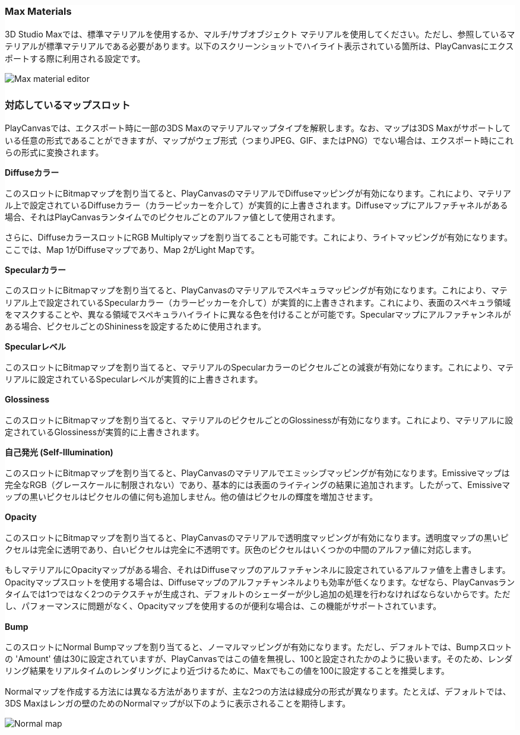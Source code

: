 ### Max Materials

3D Studio Maxでは、標準マテリアルを使用するか、マルチ/サブオブジェクト マテリアルを使用してください。ただし、参照しているマテリアルが標準マテリアルである必要があります。以下のスクリーンショットでハイライト表示されている箇所は、PlayCanvasにエクスポートする際に利用される設定です。

![Max material editor][7]

### 対応しているマップスロット

PlayCanvasでは、エクスポート時に一部の3DS Maxのマテリアルマップタイプを解釈します。なお、マップは3DS Maxがサポートしている任意の形式であることができますが、マップがウェブ形式（つまりJPEG、GIF、またはPNG）でない場合は、エクスポート時にこれらの形式に変換されます。

**Diffuseカラー**

このスロットにBitmapマップを割り当てると、PlayCanvasのマテリアルでDiffuseマッピングが有効になります。これにより、マテリアル上で設定されているDiffuseカラー（カラーピッカーを介して）が実質的に上書きされます。Diffuseマップにアルファチャネルがある場合、それはPlayCanvasランタイムでのピクセルごとのアルファ値として使用されます。

さらに、DiffuseカラースロットにRGB Multiplyマップを割り当てることも可能です。これにより、ライトマッピングが有効になります。ここでは、Map 1がDiffuseマップであり、Map 2がLight Mapです。

**Specularカラー**

このスロットにBitmapマップを割り当てると、PlayCanvasのマテリアルでスペキュラマッピングが有効になります。これにより、マテリアル上で設定されているSpecularカラー（カラーピッカーを介して）が実質的に上書きされます。これにより、表面のスペキュラ領域をマスクすることや、異なる領域でスペキュラハイライトに異なる色を付けることが可能です。Specularマップにアルファチャンネルがある場合、ピクセルごとのShininessを設定するために使用されます。

**Specularレベル**

このスロットにBitmapマップを割り当てると、マテリアルのSpecularカラーのピクセルごとの減衰が有効になります。これにより、マテリアルに設定されているSpecularレベルが実質的に上書きされます。

**Glossiness**

このスロットにBitmapマップを割り当てると、マテリアルのピクセルごとのGlossinessが有効になります。これにより、マテリアルに設定されているGlossinessが実質的に上書きされます。

**自己発光 (Self-Illumination)**

このスロットにBitmapマップを割り当てると、PlayCanvasのマテリアルでエミッシブマッピングが有効になります。Emissiveマップは完全なRGB（グレースケールに制限されない）であり、基本的には表面のライティングの結果に追加されます。したがって、Emissiveマップの黒いピクセルはピクセルの値に何も追加しません。他の値はピクセルの輝度を増加させます。

**Opacity**

このスロットにBitmapマップを割り当てると、PlayCanvasのマテリアルで透明度マッピングが有効になります。透明度マップの黒いピクセルは完全に透明であり、白いピクセルは完全に不透明です。灰色のピクセルはいくつかの中間のアルファ値に対応します。

もしマテリアルにOpacityマップがある場合、それはDiffuseマップのアルファチャンネルに設定されているアルファ値を上書きします。Opacityマップスロットを使用する場合は、Diffuseマップのアルファチャンネルよりも効率が低くなります。なぜなら、PlayCanvasランタイムでは1つではなく2つのテクスチャが生成され、デフォルトのシェーダーが少し追加の処理を行わなければならないからです。ただし、パフォーマンスに問題がなく、Opacityマップを使用するのが便利な場合は、この機能がサポートされています。

**Bump**

このスロットにNormal Bumpマップを割り当てると、ノーマルマッピングが有効になります。ただし、デフォルトでは、Bumpスロットの 'Amount' 値は30に設定されていますが、PlayCanvasではこの値を無視し、100と設定されたかのように扱います。そのため、レンダリング結果をリアルタイムのレンダリングにより近づけるために、Maxでもこの値を100に設定することを推奨します。

Normalマップを作成する方法には異なる方法がありますが、主な2つの方法は緑成分の形式が異なります。たとえば、デフォルトでは、3DS Maxはレンガの壁のためのNormalマップが以下のように表示されることを期待します。

![Normal map][8]


[1]: http://wiki.polycount.com/wiki/Tools
[2]: https://cgcookie.com/learn-blender
[3]: /images/user-manual/assets/models/building/blender-logo.jpg
[4]: https://www.blender.org/
[5]: https://www.autodesk.com/developer-network/platform-technologies/fbx-converter-archives
[6]: https://www.blenderguru.com/
[7]: /images/user-manual/assets/models/building/max-material-editor.jpg
[8]: /images/user-manual/assets/models/building/wall-norm.jpg
[9]: /images/user-manual/assets/models/building/wall-norm-yflip.jpg
[10]: /images/user-manual/assets/models/building/mountains-sphere.jpg
[11]: /images/user-manual/assets/models/building/maya-material-editor.jpg
[12]: https://creativecommons.org/licenses/by/4.0/
[13]: https://sketchfab.com/3d-models/real-time-refraction-demo-mosquito-in-amber-37233d6ed84844fea1ebe88069ea58d1
[14]: /images/user-manual/assets/models/building/glb-import.gif